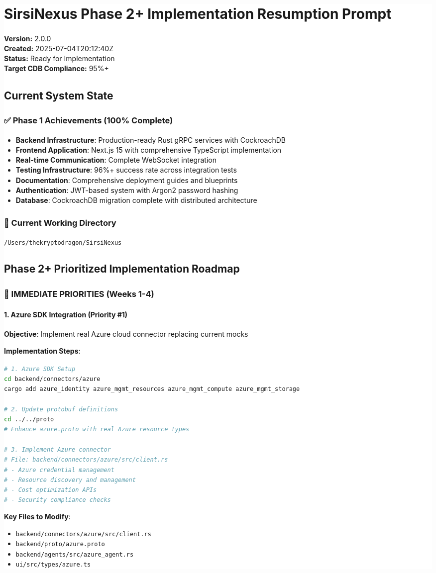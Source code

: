 # SirsiNexus Phase 2+ Implementation Resumption Prompt

**Version:** 2.0.0  
**Created:** 2025-07-04T20:12:40Z  
**Status:** Ready for Implementation  
**Target CDB Compliance:** 95%+  

## Current System State

### ✅ Phase 1 Achievements (100% Complete)
- **Backend Infrastructure**: Production-ready Rust gRPC services with CockroachDB
- **Frontend Application**: Next.js 15 with comprehensive TypeScript implementation
- **Real-time Communication**: Complete WebSocket integration
- **Testing Infrastructure**: 96%+ success rate across integration tests
- **Documentation**: Comprehensive deployment guides and blueprints
- **Authentication**: JWT-based system with Argon2 password hashing
- **Database**: CockroachDB migration complete with distributed architecture

### 🎯 Current Working Directory
```
/Users/thekryptodragon/SirsiNexus
```

## Phase 2+ Prioritized Implementation Roadmap

### 🚀 IMMEDIATE PRIORITIES (Weeks 1-4)

#### 1. Azure SDK Integration (Priority #1)
**Objective**: Implement real Azure cloud connector replacing current mocks

**Implementation Steps**:
```bash
# 1. Azure SDK Setup
cd backend/connectors/azure
cargo add azure_identity azure_mgmt_resources azure_mgmt_compute azure_mgmt_storage

# 2. Update protobuf definitions
cd ../../proto
# Enhance azure.proto with real Azure resource types

# 3. Implement Azure connector
# File: backend/connectors/azure/src/client.rs
# - Azure credential management
# - Resource discovery and management
# - Cost optimization APIs
# - Security compliance checks
```

**Key Files to Modify**:
- `backend/connectors/azure/src/client.rs`
- `backend/proto/azure.proto`
- `backend/agents/src/azure_agent.rs`
- `ui/src/types/azure.ts`

